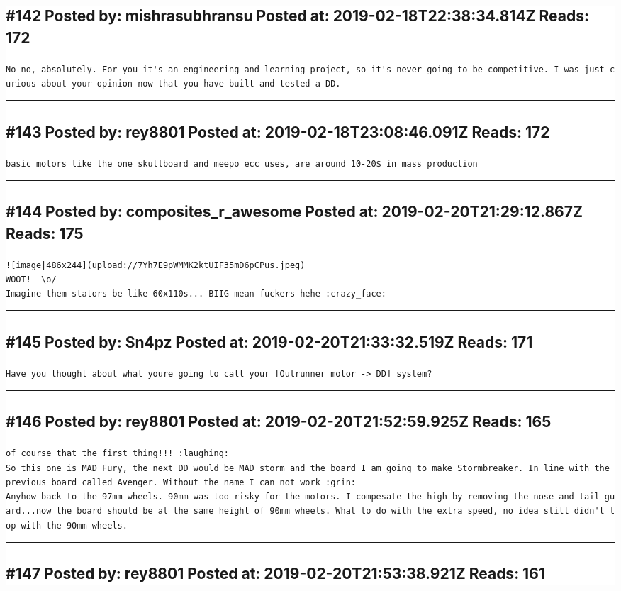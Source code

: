 ## \#142 Posted by: mishrasubhransu Posted at: 2019-02-18T22:38:34.814Z Reads: 172

```
No no, absolutely. For you it's an engineering and learning project, so it's never going to be competitive. I was just curious about your opinion now that you have built and tested a DD.
```

---
## \#143 Posted by: rey8801 Posted at: 2019-02-18T23:08:46.091Z Reads: 172

```
basic motors like the one skullboard and meepo ecc uses, are around 10-20$ in mass production
```

---
## \#144 Posted by: composites_r_awesome Posted at: 2019-02-20T21:29:12.867Z Reads: 175

```
![image|486x244](upload://7Yh7E9pWMMK2ktUIF35mD6pCPus.jpeg) 
WOOT!  \o/
Imagine them stators be like 60x110s... BIIG mean fuckers hehe :crazy_face:
```

---
## \#145 Posted by: Sn4pz Posted at: 2019-02-20T21:33:32.519Z Reads: 171

```
Have you thought about what youre going to call your [Outrunner motor -> DD] system?
```

---
## \#146 Posted by: rey8801 Posted at: 2019-02-20T21:52:59.925Z Reads: 165

```
of course that the first thing!!! :laughing:
So this one is MAD Fury, the next DD would be MAD storm and the board I am going to make Stormbreaker. In line with the previous board called Avenger. Without the name I can not work :grin:
Anyhow back to the 97mm wheels. 90mm was too risky for the motors. I compesate the high by removing the nose and tail guard...now the board should be at the same height of 90mm wheels. What to do with the extra speed, no idea still didn't top with the 90mm wheels.
```

---
## \#147 Posted by: rey8801 Posted at: 2019-02-20T21:53:38.921Z Reads: 161
